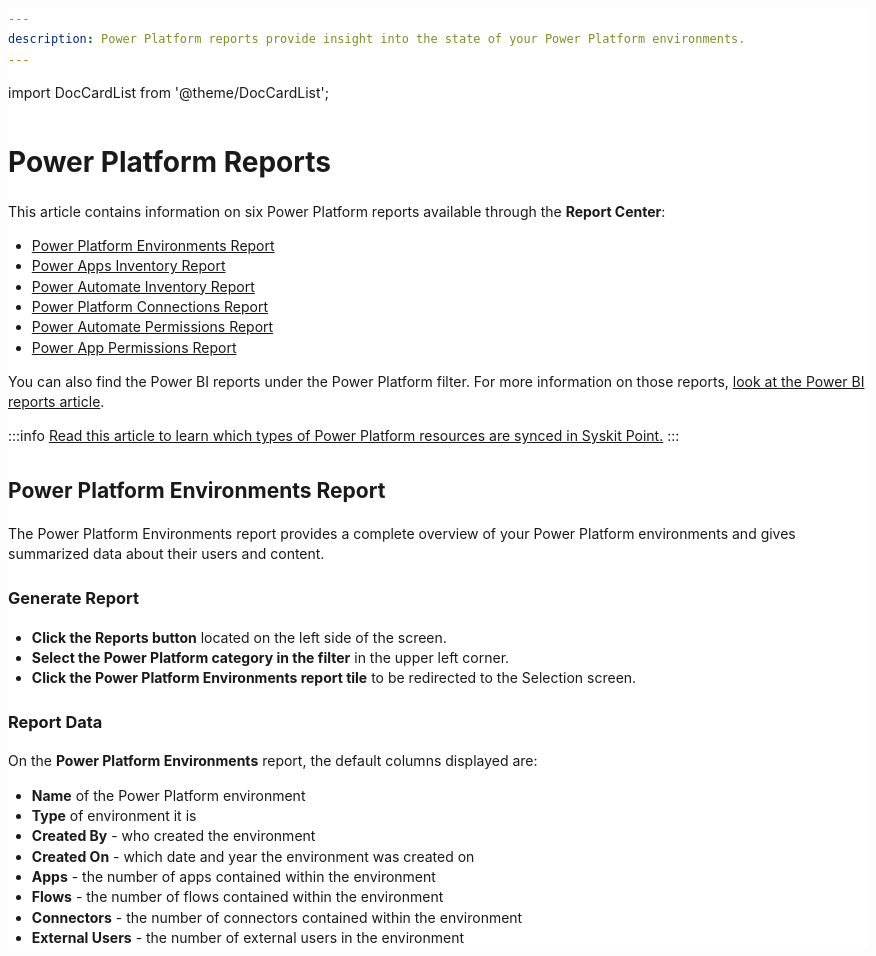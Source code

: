 ```yaml
---
description: Power Platform reports provide insight into the state of your Power Platform environments.
---
```


import DocCardList from '@theme/DocCardList';

<DocCardList />

# Power Platform Reports

This article contains information on six Power Platform reports available through the **Report Center**:

* [Power Platform Environments Report](#power-platform-environments-report)
* [Power Apps Inventory Report](#power-apps-inventory-report)
* [Power Automate Inventory Report](#power-automate-inventory-report)
* [Power Platform Connections Report](#power-platform-connections-report)
* [Power Automate Permissions Report](#power-automate-permissions-report)
* [Power App Permissions Report](#power-app-permissions-report)

You can also find the Power BI reports under the Power Platform filter. For more information on those reports, [look at the Power BI reports article](../power-platform-reports/power-bi-reports.md).

:::info
[Read this article to learn which types of Power Platform resources are synced in Syskit Point.](../power-platform.md#power-platform-sync-limits)
:::

## Power Platform Environments Report

The Power Platform Environments report provides a complete overview of your Power Platform environments and gives summarized data about their users and content. 

### Generate Report

* **Click the Reports button** located on the left side of the screen.
* **Select the Power Platform category in the filter** in the upper left corner.
* **Click the Power Platform Environments report tile** to be redirected to the Selection screen.

### Report Data

On the **Power Platform Environments** report, the default columns displayed are:
      
* **Name** of the Power Platform environment
* **Type** of environment it is
* **Created By** - who created the environment
* **Created On** - which date and year the environment was created on
* **Apps** - the number of apps contained within the environment
* **Flows** - the number of flows contained within the environment
* **Connectors** - the number of connectors contained within the environment
* **External Users** - the number of external users in the environment
